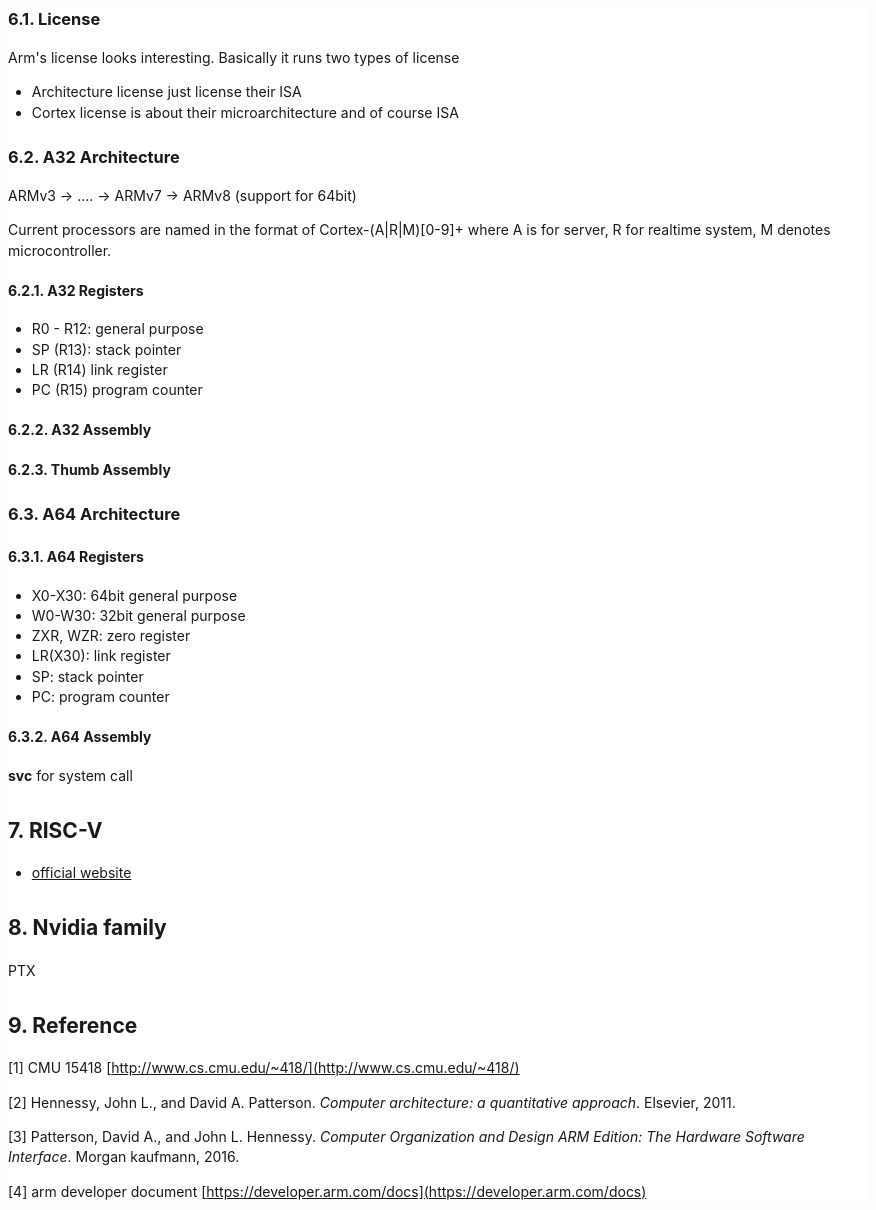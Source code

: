 ### 6.1. License

Arm's license looks interesting. Basically it runs two types of license

*   Architecture license just license their ISA
*   Cortex license is about their microarchitecture and of course ISA

### 6.2. A32 Architecture

ARMv3 -> .... -> ARMv7 -> ARMv8 (support for 64bit)

Current processors are named in the format of Cortex-(A|R|M)[0-9]+ where A is for server, R for realtime system, M denotes microcontroller.

#### 6.2.1. A32 Registers

*   R0 - R12: general purpose
*   SP (R13): stack pointer
*   LR (R14) link register
*   PC (R15) program counter

#### 6.2.2. A32 Assembly

#### 6.2.3. Thumb Assembly

### 6.3. A64 Architecture

#### 6.3.1. A64 Registers

*   X0-X30: 64bit general purpose
*   W0-W30: 32bit general purpose
*   ZXR, WZR: zero register
*   LR(X30): link register
*   SP: stack pointer
*   PC: program counter

#### 6.3.2. A64 Assembly

**svc** for system call

## 7. RISC-V

*   [official website](https://riscv.org/)

## 8. Nvidia family

PTX

## 9. Reference

[1] CMU 15418 [http://www.cs.cmu.edu/~418/](http://www.cs.cmu.edu/~418/)

[2] Hennessy, John L., and David A. Patterson. _Computer architecture: a quantitative approach_. Elsevier, 2011.

[3] Patterson, David A., and John L. Hennessy. _Computer Organization and Design ARM Edition: The Hardware Software Interface_. Morgan kaufmann, 2016.

[4] arm developer document [https://developer.arm.com/docs](https://developer.arm.com/docs)